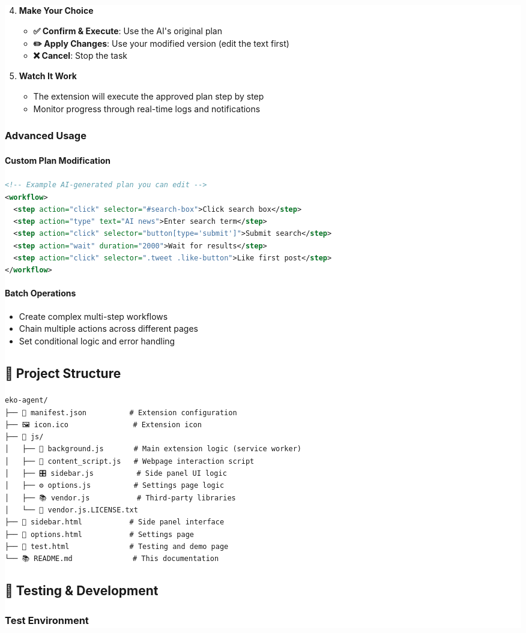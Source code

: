 4. **Make Your Choice**
   - **✅ Confirm & Execute**: Use the AI's original plan
   - **✏️ Apply Changes**: Use your modified version (edit the text first)
   - **❌ Cancel**: Stop the task

5. **Watch It Work**
   - The extension will execute the approved plan step by step
   - Monitor progress through real-time logs and notifications

### Advanced Usage

#### Custom Plan Modification
```xml
<!-- Example AI-generated plan you can edit -->
<workflow>
  <step action="click" selector="#search-box">Click search box</step>
  <step action="type" text="AI news">Enter search term</step>
  <step action="click" selector="button[type='submit']">Submit search</step>
  <step action="wait" duration="2000">Wait for results</step>
  <step action="click" selector=".tweet .like-button">Like first post</step>
</workflow>
```

#### Batch Operations
- Create complex multi-step workflows
- Chain multiple actions across different pages
- Set conditional logic and error handling

## 📁 Project Structure

```
eko-agent/
├── 📄 manifest.json          # Extension configuration
├── 🖼️ icon.ico               # Extension icon
├── 📁 js/
│   ├── 🧠 background.js       # Main extension logic (service worker)
│   ├── 📝 content_script.js   # Webpage interaction script
│   ├── 🎛️ sidebar.js          # Side panel UI logic
│   ├── ⚙️ options.js          # Settings page logic
│   ├── 📚 vendor.js           # Third-party libraries
│   └── 📜 vendor.js.LICENSE.txt
├── 📄 sidebar.html           # Side panel interface
├── 📄 options.html           # Settings page
├── 📄 test.html              # Testing and demo page
└── 📚 README.md              # This documentation
```

## 🧪 Testing & Development

### Test Environment
